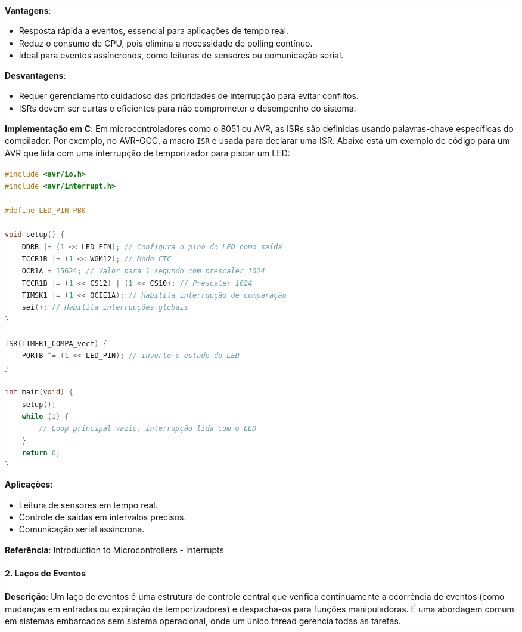 **Vantagens**:
- Resposta rápida a eventos, essencial para aplicações de tempo real.
- Reduz o consumo de CPU, pois elimina a necessidade de polling contínuo.
- Ideal para eventos assíncronos, como leituras de sensores ou comunicação serial.

**Desvantagens**:
- Requer gerenciamento cuidadoso das prioridades de interrupção para evitar conflitos.
- ISRs devem ser curtas e eficientes para não comprometer o desempenho do sistema.

**Implementação em C**:
Em microcontroladores como o 8051 ou AVR, as ISRs são definidas usando palavras-chave específicas do compilador. Por exemplo, no AVR-GCC, a macro `ISR` é usada para declarar uma ISR. Abaixo está um exemplo de código para um AVR que lida com uma interrupção de temporizador para piscar um LED:

```c
#include <avr/io.h>
#include <avr/interrupt.h>

#define LED_PIN PB0

void setup() {
    DDRB |= (1 << LED_PIN); // Configura o pino do LED como saída
    TCCR1B |= (1 << WGM12); // Modo CTC
    OCR1A = 15624; // Valor para 1 segundo com prescaler 1024
    TCCR1B |= (1 << CS12) | (1 << CS10); // Prescaler 1024
    TIMSK1 |= (1 << OCIE1A); // Habilita interrupção de comparação
    sei(); // Habilita interrupções globais
}

ISR(TIMER1_COMPA_vect) {
    PORTB ^= (1 << LED_PIN); // Inverte o estado do LED
}

int main(void) {
    setup();
    while (1) {
        // Loop principal vazio, interrupção lida com o LED
    }
    return 0;
}
```

**Aplicações**:
- Leitura de sensores em tempo real.
- Controle de saídas em intervalos precisos.
- Comunicação serial assíncrona.

**Referência**: [Introduction to Microcontrollers - Interrupts](https://www.embeddedrelated.com/showarticle/469.php)

#### 2. Laços de Eventos

**Descrição**: Um laço de eventos é uma estrutura de controle central que verifica continuamente a ocorrência de eventos (como mudanças em entradas ou expiração de temporizadores) e despacha-os para funções manipuladoras. É uma abordagem comum em sistemas embarcados sem sistema operacional, onde um único thread gerencia todas as tarefas.
